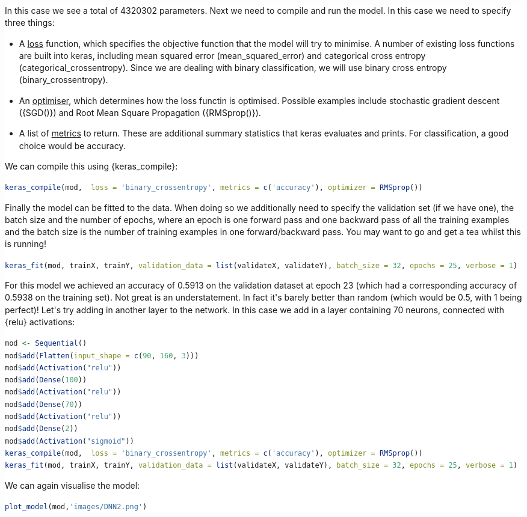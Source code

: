 In this case we see a total of $4320302$ parameters. Next we need to compile and run the model. In this case we need to specify three things:

* A [loss](https://keras.io/losses/) function, which specifies the objective function that the model will try to minimise. A number of existing loss functions are built into keras, including mean squared error (mean_squared_error) and categorical cross entropy (categorical_crossentropy). Since we are dealing with binary classification, we will use binary cross entropy (binary_crossentropy).

* An [optimiser](https://keras.io/optimizers/), which determines how the loss functin is optimised. Possible examples include stochastic gradient descent ({SGD()}) and Root Mean Square Propagation ({RMSprop()}).

* A list of [metrics](https://keras.io/metrics/) to return. These are additional summary statistics that keras evaluates and prints. For classification, a good choice would be accuracy.

We can compile this using {keras_compile}:


```r
keras_compile(mod,  loss = 'binary_crossentropy', metrics = c('accuracy'), optimizer = RMSprop())
```

Finally the model can be fitted to the data. When doing so we additionally need to specify the validation set (if we have one), the batch size and the number of epochs, where an epoch is one forward pass and one backward pass of all the training examples and the batch size is the number of training examples in one forward/backward pass. You may want to go and get a tea whilst this is running!


```r
keras_fit(mod, trainX, trainY, validation_data = list(validateX, validateY), batch_size = 32, epochs = 25, verbose = 1)
```

For this model we achieved an accuracy of $0.5913$ on the validation dataset at epoch $23$ (which had a corresponding accuracy of $0.5938$ on the training set). Not great is an understatement. In fact it's barely better than random (which would be $0.5$, with $1$ being perfect)! Let's try adding in another layer to the network. In this case we add in a layer containing $70$ neurons, connected with {relu} activations:


```r
mod <- Sequential()
mod$add(Flatten(input_shape = c(90, 160, 3)))
mod$add(Activation("relu"))
mod$add(Dense(100))
mod$add(Activation("relu"))
mod$add(Dense(70))
mod$add(Activation("relu"))
mod$add(Dense(2))
mod$add(Activation("sigmoid"))
keras_compile(mod,  loss = 'binary_crossentropy', metrics = c('accuracy'), optimizer = RMSprop())
keras_fit(mod, trainX, trainY, validation_data = list(validateX, validateY), batch_size = 32, epochs = 25, verbose = 1)
```

We can again visualise the model:


```r
plot_model(mod,'images/DNN2.png')
```
